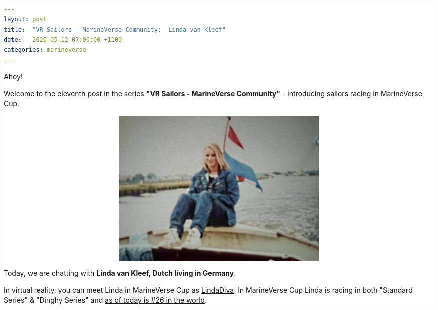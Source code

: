 ```yaml
---
layout: post
title:  "VR Sailors - MarineVerse Community:  Linda van Kleef"
date:   2020-05-12 07:00:00 +1100
categories: marineverse
---
```


Ahoy!

Welcome to the eleventh post in the series **"VR Sailors - MarineVerse Community"** - introducing sailors racing in [MarineVerse Cup](https://www.marineverse.com/marineverse-cup).

<img src="/assets/community/linda1.jpg" style="max-width: 400px; width: 100%; margin-left: auto; margin-right: auto; display: block;"/>


Today, we are chatting with **Linda van Kleef, Dutch living in Germany**.



In virtual reality, you can meet Linda in MarineVerse Cup as [LindaDiva](https://www.marineverse.com/marineverse-cup/race/4Q4R_NQIGZQ5C0zw4L3vEsGfeyGQb8t5vnZnSZ4Yd_llA4A). In MarineVerse Cup Linda is racing in both "Standard Series" & "Dinghy Series" and [as of today is #26 in the world](https://www.marineverse.com/marineverse-cup/rating).
